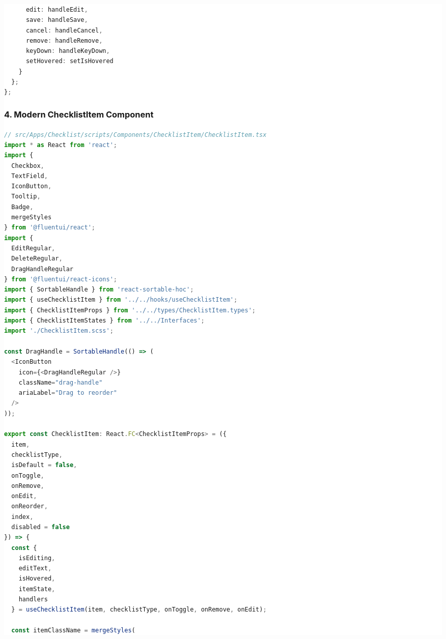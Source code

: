 ```typescript
      edit: handleEdit,
      save: handleSave,
      cancel: handleCancel,
      remove: handleRemove,
      keyDown: handleKeyDown,
      setHovered: setIsHovered
    }
  };
};
```

### **4. Modern ChecklistItem Component**

```typescript
// src/Apps/Checklist/scripts/Components/ChecklistItem/ChecklistItem.tsx
import * as React from 'react';
import { 
  Checkbox, 
  TextField, 
  IconButton, 
  Tooltip,
  Badge,
  mergeStyles
} from '@fluentui/react';
import { 
  EditRegular, 
  DeleteRegular, 
  DragHandleRegular 
} from '@fluentui/react-icons';
import { SortableHandle } from 'react-sortable-hoc';
import { useChecklistItem } from '../../hooks/useChecklistItem';
import { ChecklistItemProps } from '../../types/ChecklistItem.types';
import { ChecklistItemStates } from '../../Interfaces';
import './ChecklistItem.scss';

const DragHandle = SortableHandle(() => (
  <IconButton
    icon={<DragHandleRegular />}
    className="drag-handle"
    ariaLabel="Drag to reorder"
  />
));

export const ChecklistItem: React.FC<ChecklistItemProps> = ({
  item,
  checklistType,
  isDefault = false,
  onToggle,
  onRemove,
  onEdit,
  onReorder,
  index,
  disabled = false
}) => {
  const {
    isEditing,
    editText,
    isHovered,
    itemState,
    handlers
  } = useChecklistItem(item, checklistType, onToggle, onRemove, onEdit);

  const itemClassName = mergeStyles(
```